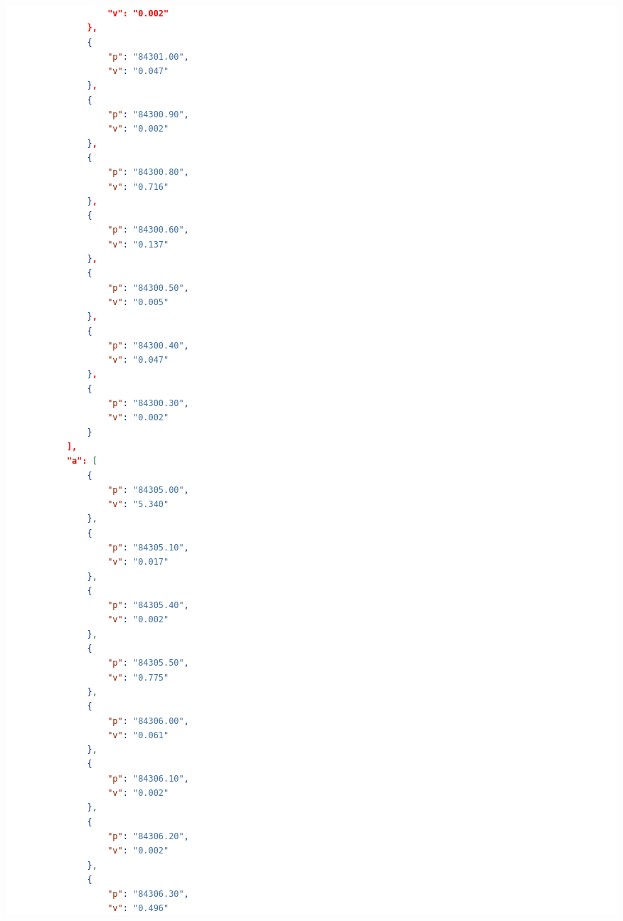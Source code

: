 ```json
                    "v": "0.002"
                },
                {
                    "p": "84301.00",
                    "v": "0.047"
                },
                {
                    "p": "84300.90",
                    "v": "0.002"
                },
                {
                    "p": "84300.80",
                    "v": "0.716"
                },
                {
                    "p": "84300.60",
                    "v": "0.137"
                },
                {
                    "p": "84300.50",
                    "v": "0.005"
                },
                {
                    "p": "84300.40",
                    "v": "0.047"
                },
                {
                    "p": "84300.30",
                    "v": "0.002"
                }
            ],
            "a": [
                {
                    "p": "84305.00",
                    "v": "5.340"
                },
                {
                    "p": "84305.10",
                    "v": "0.017"
                },
                {
                    "p": "84305.40",
                    "v": "0.002"
                },
                {
                    "p": "84305.50",
                    "v": "0.775"
                },
                {
                    "p": "84306.00",
                    "v": "0.061"
                },
                {
                    "p": "84306.10",
                    "v": "0.002"
                },
                {
                    "p": "84306.20",
                    "v": "0.002"
                },
                {
                    "p": "84306.30",
                    "v": "0.496"
```